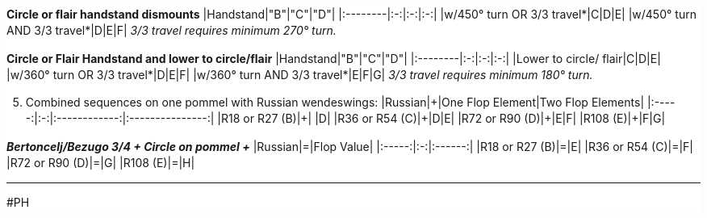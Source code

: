 **Circle or flair handstand dismounts**
|Handstand|"B"|"C"|"D"|
|:--------|:-:|:-:|:-:|
|w/450° turn OR 3/3 travel*|C|D|E|
|w/450° turn AND 3/3 travel*|D|E|F|
*3/3 travel requires minimum 270° turn.*

**Circle or Flair Handstand and lower to circle/flair**
|Handstand|"B"|"C"|"D"|
|:--------|:-:|:-:|:-:|
|Lower to circle/ flair|C|D|E|
|w/360° turn OR 3/3 travel*|D|E|F|
|w/360° turn AND 3/3 travel*|E|F|G|
*3/3 travel requires minimum 180° turn.*

5. Combined sequences on one pommel with Russian wendeswings:
|Russian|+|One Flop Element|Two Flop Elements|
|:-----:|:-:|:------------:|:---------------:|
|R18 or R27 (B)|+| |D|
|R36 or R54 (C)|+|D|E|
|R72 or R90 (D)|+|E|F|
|R108 (E)|+|F|G|

***Bertoncelj/Bezugo 3/4 + Circle on pommel +***
|Russian|=|Flop Value|
|:-----:|:-:|:------:|
|R18 or R27 (B)|=|E|
|R36 or R54 (C)|=|F|
|R72 or R90 (D)|=|G|
|R108 (E)|=|H|
___
#PH
